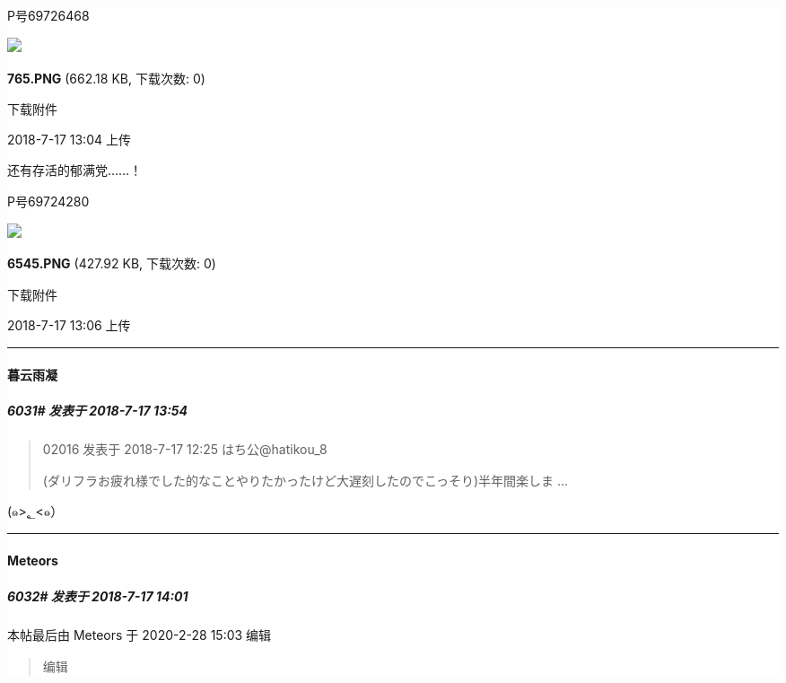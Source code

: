 P号69726468

<img src="https://img.saraba1st.com/forum/201807/17/130441c3992da99bw93g9j.png" referrerpolicy="no-referrer">


<strong>765.PNG</strong> (662.18 KB, 下载次数: 0)

下载附件

2018-7-17 13:04 上传







还有存活的郁满党……！

P号69724280

<img src="https://img.saraba1st.com/forum/201807/17/130622y43ks3s3j5s3sssd.png" referrerpolicy="no-referrer">


<strong>6545.PNG</strong> (427.92 KB, 下载次数: 0)

下载附件

2018-7-17 13:06 上传












*****

####  暮云雨凝  
##### 6031#       发表于 2018-7-17 13:54



<blockquote>02016 发表于 2018-7-17 12:25
はち公@hatikou_8


(ダリフラお疲れ様でした的なことやりたかったけど大遅刻したのでこっそり)半年間楽しま ...</blockquote>
(๑&gt;؂&lt;๑）







*****

####  Meteors  
##### 6032#       发表于 2018-7-17 14:01



 本帖最后由 Meteors 于 2020-2-28 15:03 编辑 
<blockquote>编辑</blockquote>
